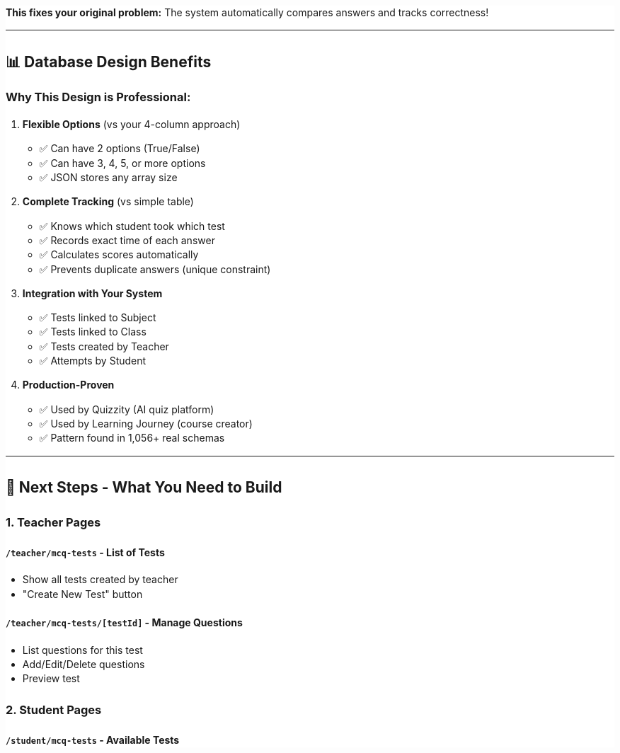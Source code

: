 **This fixes your original problem:** The system automatically compares answers and tracks correctness!

---

## 📊 Database Design Benefits

### Why This Design is Professional:

1. **Flexible Options** (vs your 4-column approach)

   - ✅ Can have 2 options (True/False)
   - ✅ Can have 3, 4, 5, or more options
   - ✅ JSON stores any array size

2. **Complete Tracking** (vs simple table)

   - ✅ Knows which student took which test
   - ✅ Records exact time of each answer
   - ✅ Calculates scores automatically
   - ✅ Prevents duplicate answers (unique constraint)

3. **Integration with Your System**

   - ✅ Tests linked to Subject
   - ✅ Tests linked to Class
   - ✅ Tests created by Teacher
   - ✅ Attempts by Student

4. **Production-Proven**
   - ✅ Used by Quizzity (AI quiz platform)
   - ✅ Used by Learning Journey (course creator)
   - ✅ Pattern found in 1,056+ real schemas

---

## 🚀 Next Steps - What You Need to Build

### 1. **Teacher Pages**

#### `/teacher/mcq-tests` - List of Tests

- Show all tests created by teacher
- "Create New Test" button

#### `/teacher/mcq-tests/[testId]` - Manage Questions

- List questions for this test
- Add/Edit/Delete questions
- Preview test

### 2. **Student Pages**

#### `/student/mcq-tests` - Available Tests
